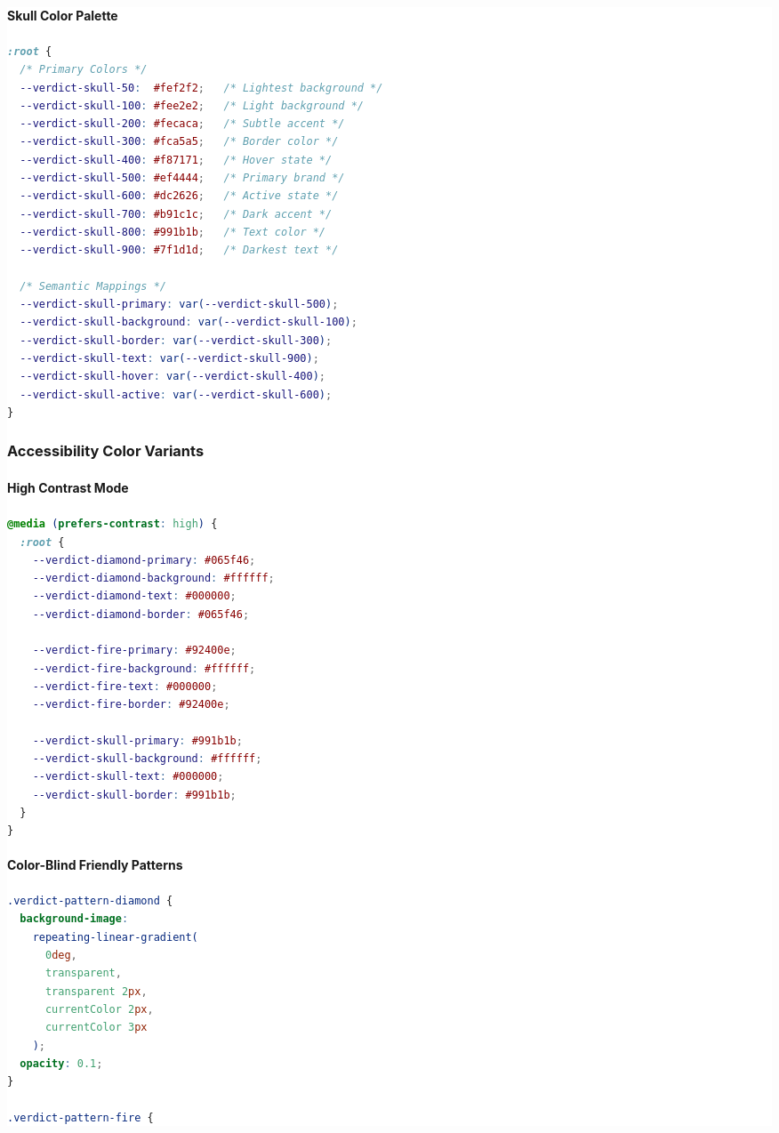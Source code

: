 #### Skull Color Palette
```css
:root {
  /* Primary Colors */
  --verdict-skull-50:  #fef2f2;   /* Lightest background */
  --verdict-skull-100: #fee2e2;   /* Light background */
  --verdict-skull-200: #fecaca;   /* Subtle accent */
  --verdict-skull-300: #fca5a5;   /* Border color */
  --verdict-skull-400: #f87171;   /* Hover state */
  --verdict-skull-500: #ef4444;   /* Primary brand */
  --verdict-skull-600: #dc2626;   /* Active state */
  --verdict-skull-700: #b91c1c;   /* Dark accent */
  --verdict-skull-800: #991b1b;   /* Text color */
  --verdict-skull-900: #7f1d1d;   /* Darkest text */
  
  /* Semantic Mappings */
  --verdict-skull-primary: var(--verdict-skull-500);
  --verdict-skull-background: var(--verdict-skull-100);
  --verdict-skull-border: var(--verdict-skull-300);
  --verdict-skull-text: var(--verdict-skull-900);
  --verdict-skull-hover: var(--verdict-skull-400);
  --verdict-skull-active: var(--verdict-skull-600);
}
```

### Accessibility Color Variants

#### High Contrast Mode
```css
@media (prefers-contrast: high) {
  :root {
    --verdict-diamond-primary: #065f46;
    --verdict-diamond-background: #ffffff;
    --verdict-diamond-text: #000000;
    --verdict-diamond-border: #065f46;
    
    --verdict-fire-primary: #92400e;
    --verdict-fire-background: #ffffff;
    --verdict-fire-text: #000000;
    --verdict-fire-border: #92400e;
    
    --verdict-skull-primary: #991b1b;
    --verdict-skull-background: #ffffff;
    --verdict-skull-text: #000000;
    --verdict-skull-border: #991b1b;
  }
}
```

#### Color-Blind Friendly Patterns
```css
.verdict-pattern-diamond {
  background-image: 
    repeating-linear-gradient(
      0deg,
      transparent,
      transparent 2px,
      currentColor 2px,
      currentColor 3px
    );
  opacity: 0.1;
}

.verdict-pattern-fire {
```